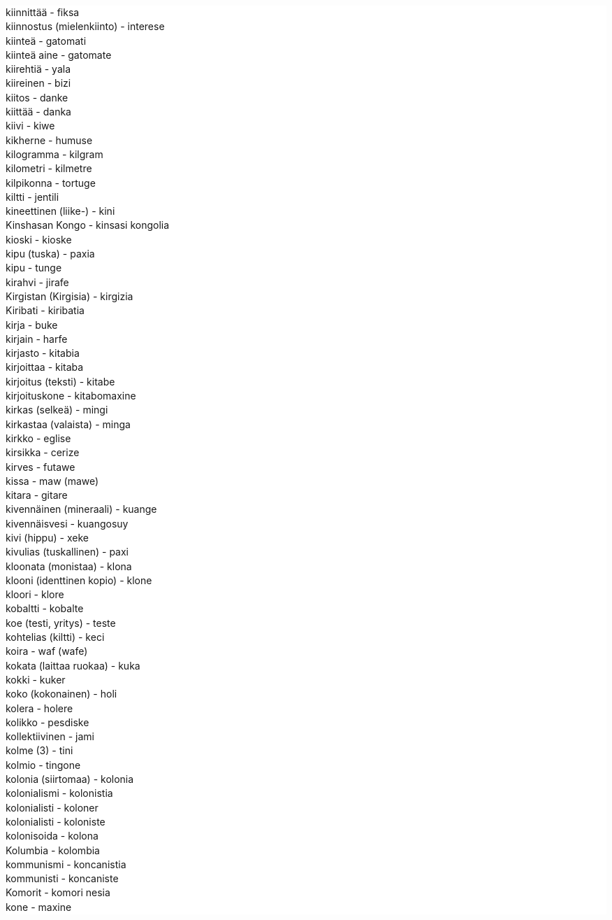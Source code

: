 kiinnittää - fiksa  
kiinnostus (mielenkiinto) - interese  
kiinteä - gatomati  
kiinteä aine - gatomate  
kiirehtiä - yala  
kiireinen - bizi  
kiitos - danke  
kiittää - danka  
kiivi - kiwe  
kikherne - humuse  
kilogramma - kilgram  
kilometri - kilmetre  
kilpikonna - tortuge  
kiltti - jentili  
kineettinen (liike-) - kini  
Kinshasan Kongo - kinsasi kongolia  
kioski - kioske  
kipu (tuska) - paxia  
kipu - tunge  
kirahvi - jirafe  
Kirgistan (Kirgisia) - kirgizia  
Kiribati - kiribatia  
kirja - buke  
kirjain - harfe  
kirjasto - kitabia  
kirjoittaa - kitaba  
kirjoitus (teksti) - kitabe  
kirjoituskone - kitabomaxine  
kirkas (selkeä) - mingi  
kirkastaa (valaista) - minga  
kirkko - eglise  
kirsikka - cerize  
kirves - futawe  
kissa - maw (mawe)  
kitara - gitare  
kivennäinen (mineraali) - kuange  
kivennäisvesi - kuangosuy  
kivi (hippu) - xeke  
kivulias (tuskallinen) - paxi  
kloonata (monistaa) - klona  
klooni (identtinen kopio) - klone  
kloori - klore  
kobaltti - kobalte  
koe (testi, yritys) - teste  
kohtelias (kiltti) - keci  
koira - waf (wafe)  
kokata (laittaa ruokaa) - kuka  
kokki - kuker  
koko (kokonainen) - holi  
kolera - holere  
kolikko - pesdiske  
kollektiivinen - jami  
kolme (3) - tini  
kolmio - tingone  
kolonia (siirtomaa) - kolonia  
kolonialismi - kolonistia  
kolonialisti - koloner  
kolonialisti - koloniste  
kolonisoida - kolona  
Kolumbia - kolombia  
kommunismi - koncanistia  
kommunisti - koncaniste  
Komorit - komori nesia  
kone - maxine  